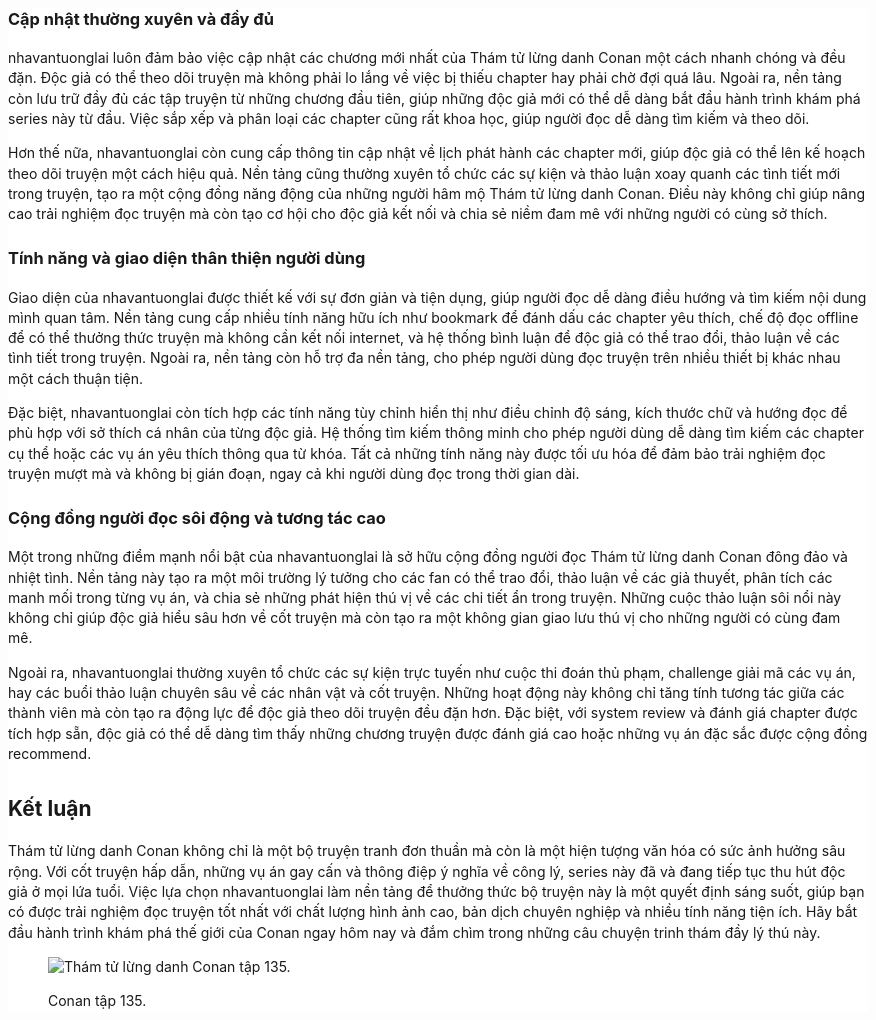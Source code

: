 ### Cập nhật thường xuyên và đầy đủ

nhavantuonglai luôn đảm bảo việc cập nhật các chương mới nhất của Thám tử lừng danh Conan một cách nhanh chóng và đều đặn. Độc giả có thể theo dõi truyện mà không phải lo lắng về việc bị thiếu chapter hay phải chờ đợi quá lâu. Ngoài ra, nền tảng còn lưu trữ đầy đủ các tập truyện từ những chương đầu tiên, giúp những độc giả mới có thể dễ dàng bắt đầu hành trình khám phá series này từ đầu. Việc sắp xếp và phân loại các chapter cũng rất khoa học, giúp người đọc dễ dàng tìm kiếm và theo dõi.

Hơn thế nữa, nhavantuonglai còn cung cấp thông tin cập nhật về lịch phát hành các chapter mới, giúp độc giả có thể lên kế hoạch theo dõi truyện một cách hiệu quả. Nền tảng cũng thường xuyên tổ chức các sự kiện và thảo luận xoay quanh các tình tiết mới trong truyện, tạo ra một cộng đồng năng động của những người hâm mộ Thám tử lừng danh Conan. Điều này không chỉ giúp nâng cao trải nghiệm đọc truyện mà còn tạo cơ hội cho độc giả kết nối và chia sẻ niềm đam mê với những người có cùng sở thích.

### Tính năng và giao diện thân thiện người dùng

Giao diện của nhavantuonglai được thiết kế với sự đơn giản và tiện dụng, giúp người đọc dễ dàng điều hướng và tìm kiếm nội dung mình quan tâm. Nền tảng cung cấp nhiều tính năng hữu ích như bookmark để đánh dấu các chapter yêu thích, chế độ đọc offline để có thể thưởng thức truyện mà không cần kết nối internet, và hệ thống bình luận để độc giả có thể trao đổi, thảo luận về các tình tiết trong truyện. Ngoài ra, nền tảng còn hỗ trợ đa nền tảng, cho phép người dùng đọc truyện trên nhiều thiết bị khác nhau một cách thuận tiện.

Đặc biệt, nhavantuonglai còn tích hợp các tính năng tùy chỉnh hiển thị như điều chỉnh độ sáng, kích thước chữ và hướng đọc để phù hợp với sở thích cá nhân của từng độc giả. Hệ thống tìm kiếm thông minh cho phép người dùng dễ dàng tìm kiếm các chapter cụ thể hoặc các vụ án yêu thích thông qua từ khóa. Tất cả những tính năng này được tối ưu hóa để đảm bảo trải nghiệm đọc truyện mượt mà và không bị gián đoạn, ngay cả khi người dùng đọc trong thời gian dài.

### Cộng đồng người đọc sôi động và tương tác cao

Một trong những điểm mạnh nổi bật của nhavantuonglai là sở hữu cộng đồng người đọc Thám tử lừng danh Conan đông đảo và nhiệt tình. Nền tảng này tạo ra một môi trường lý tưởng cho các fan có thể trao đổi, thảo luận về các giả thuyết, phân tích các manh mối trong từng vụ án, và chia sẻ những phát hiện thú vị về các chi tiết ẩn trong truyện. Những cuộc thảo luận sôi nổi này không chỉ giúp độc giả hiểu sâu hơn về cốt truyện mà còn tạo ra một không gian giao lưu thú vị cho những người có cùng đam mê.

Ngoài ra, nhavantuonglai thường xuyên tổ chức các sự kiện trực tuyến như cuộc thi đoán thủ phạm, challenge giải mã các vụ án, hay các buổi thảo luận chuyên sâu về các nhân vật và cốt truyện. Những hoạt động này không chỉ tăng tính tương tác giữa các thành viên mà còn tạo ra động lực để độc giả theo dõi truyện đều đặn hơn. Đặc biệt, với system review và đánh giá chapter được tích hợp sẵn, độc giả có thể dễ dàng tìm thấy những chương truyện được đánh giá cao hoặc những vụ án đặc sắc được cộng đồng recommend.

## Kết luận

Thám tử lừng danh Conan không chỉ là một bộ truyện tranh đơn thuần mà còn là một hiện tượng văn hóa có sức ảnh hưởng sâu rộng. Với cốt truyện hấp dẫn, những vụ án gay cấn và thông điệp ý nghĩa về công lý, series này đã và đang tiếp tục thu hút độc giả ở mọi lứa tuổi. Việc lựa chọn nhavantuonglai làm nền tảng để thưởng thức bộ truyện này là một quyết định sáng suốt, giúp bạn có được trải nghiệm đọc truyện tốt nhất với chất lượng hình ảnh cao, bản dịch chuyên nghiệp và nhiều tính năng tiện ích. Hãy bắt đầu hành trình khám phá thế giới của Conan ngay hôm nay và đắm chìm trong những câu chuyện trinh thám đầy lý thú này.

<figure><img src="https://banmaixanh.org/image/cover/001-135.jpg" alt="Thám tử lừng danh Conan tập 135." title="Thám tử lừng danh Conan tập 135." height=108% width=108%><figcaption><p>Conan tập 135.</p></figcaption></figure>